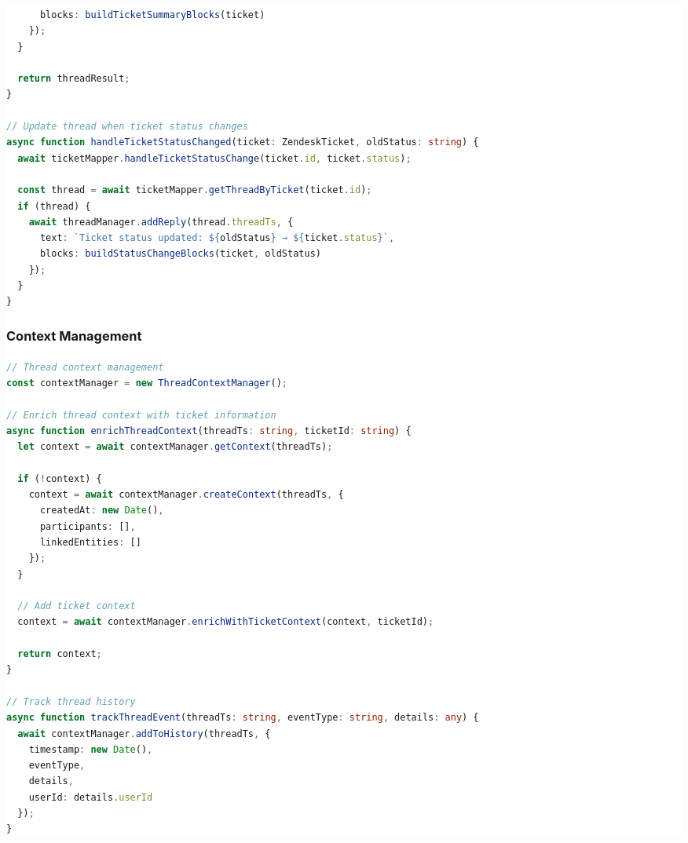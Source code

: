 ```typescript
      blocks: buildTicketSummaryBlocks(ticket)
    });
  }
  
  return threadResult;
}

// Update thread when ticket status changes
async function handleTicketStatusChanged(ticket: ZendeskTicket, oldStatus: string) {
  await ticketMapper.handleTicketStatusChange(ticket.id, ticket.status);
  
  const thread = await ticketMapper.getThreadByTicket(ticket.id);
  if (thread) {
    await threadManager.addReply(thread.threadTs, {
      text: `Ticket status updated: ${oldStatus} → ${ticket.status}`,
      blocks: buildStatusChangeBlocks(ticket, oldStatus)
    });
  }
}
```

### Context Management
```typescript
// Thread context management
const contextManager = new ThreadContextManager();

// Enrich thread context with ticket information
async function enrichThreadContext(threadTs: string, ticketId: string) {
  let context = await contextManager.getContext(threadTs);
  
  if (!context) {
    context = await contextManager.createContext(threadTs, {
      createdAt: new Date(),
      participants: [],
      linkedEntities: []
    });
  }
  
  // Add ticket context
  context = await contextManager.enrichWithTicketContext(context, ticketId);
  
  return context;
}

// Track thread history
async function trackThreadEvent(threadTs: string, eventType: string, details: any) {
  await contextManager.addToHistory(threadTs, {
    timestamp: new Date(),
    eventType,
    details,
    userId: details.userId
  });
}
```
